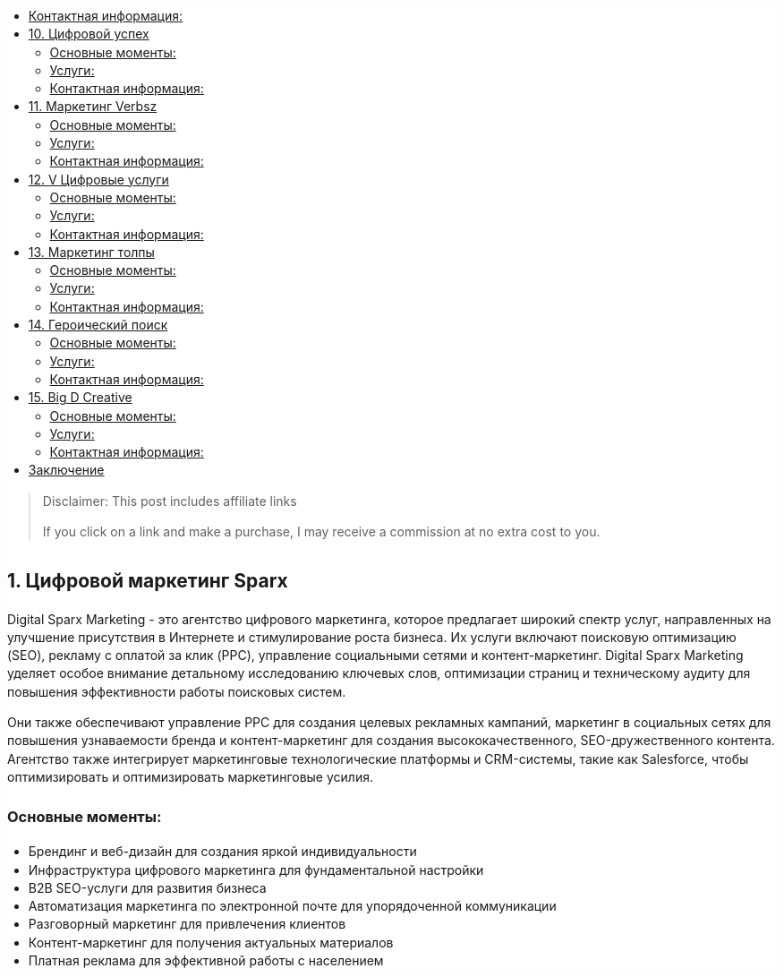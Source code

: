   * [Контактная информация:](https://tools.techidaily.com/link-assistant/products/)
* [10\. Цифровой успех](https://tools.techidaily.com/link-assistant/products/)  
   * [Основные моменты:](https://tools.techidaily.com/link-assistant/products/)  
   * [Услуги:](https://tools.techidaily.com/link-assistant/products/)  
   * [Контактная информация:](https://tools.techidaily.com/link-assistant/products/)
* [11\. Маркетинг Verbsz](https://tools.techidaily.com/link-assistant/products/)  
   * [Основные моменты:](https://tools.techidaily.com/link-assistant/products/)  
   * [Услуги:](https://tools.techidaily.com/link-assistant/products/)  
   * [Контактная информация:](https://tools.techidaily.com/link-assistant/products/)
* [12\. V Цифровые услуги](https://tools.techidaily.com/link-assistant/products/)  
   * [Основные моменты:](https://tools.techidaily.com/link-assistant/products/)  
   * [Услуги:](https://tools.techidaily.com/link-assistant/products/)  
   * [Контактная информация:](https://tools.techidaily.com/link-assistant/products/)
* [13\. Маркетинг толпы](https://tools.techidaily.com/link-assistant/products/)  
   * [Основные моменты:](https://tools.techidaily.com/link-assistant/products/)  
   * [Услуги:](https://tools.techidaily.com/link-assistant/products/)  
   * [Контактная информация:](https://tools.techidaily.com/link-assistant/products/)
* [14\. Героический поиск](https://tools.techidaily.com/link-assistant/products/)  
   * [Основные моменты:](https://tools.techidaily.com/link-assistant/products/)  
   * [Услуги:](https://tools.techidaily.com/link-assistant/products/)  
   * [Контактная информация:](https://tools.techidaily.com/link-assistant/products/)
* [15\. Big D Creative](https://tools.techidaily.com/link-assistant/products/)  
   * [Основные моменты:](https://tools.techidaily.com/link-assistant/products/)  
   * [Услуги:](https://tools.techidaily.com/link-assistant/products/)  
   * [Контактная информация:](https://tools.techidaily.com/link-assistant/products/)
* [Заключение](https://tools.techidaily.com/link-assistant/products/)

>  Disclaimer: This post includes affiliate links
>
>  If you click on a link and make a purchase, I may receive a commission at no extra cost to you.
>

## 1\. Цифровой маркетинг Sparx

Digital Sparx Marketing - это агентство цифрового маркетинга, которое предлагает широкий спектр услуг, направленных на улучшение присутствия в Интернете и стимулирование роста бизнеса. Их услуги включают поисковую оптимизацию (SEO), рекламу с оплатой за клик (PPC), управление социальными сетями и контент-маркетинг. Digital Sparx Marketing уделяет особое внимание детальному исследованию ключевых слов, оптимизации страниц и техническому аудиту для повышения эффективности работы поисковых систем. 

Они также обеспечивают управление PPC для создания целевых рекламных кампаний, маркетинг в социальных сетях для повышения узнаваемости бренда и контент-маркетинг для создания высококачественного, SEO-дружественного контента. Агентство также интегрирует маркетинговые технологические платформы и CRM-системы, такие как Salesforce, чтобы оптимизировать и оптимизировать маркетинговые усилия.

### Основные моменты:

* Брендинг и веб-дизайн для создания яркой индивидуальности
* Инфраструктура цифрового маркетинга для фундаментальной настройки
* B2B SEO-услуги для развития бизнеса
* Автоматизация маркетинга по электронной почте для упорядоченной коммуникации
* Разговорный маркетинг для привлечения клиентов
* Контент-маркетинг для получения актуальных материалов
* Платная реклама для эффективной работы с населением
